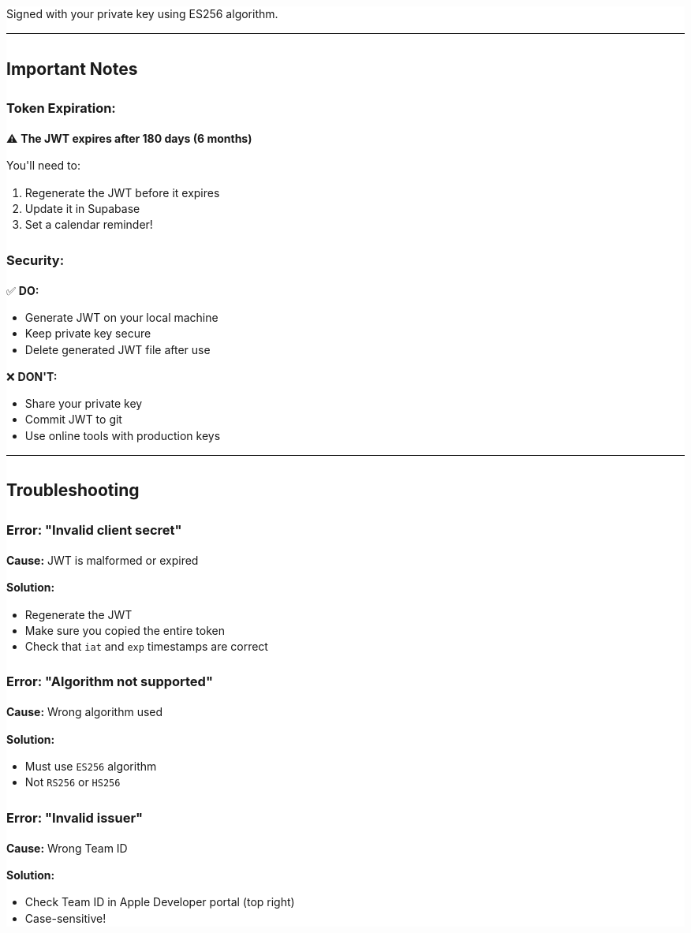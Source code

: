 Signed with your private key using ES256 algorithm.

---

## Important Notes

### **Token Expiration:**

⚠️ **The JWT expires after 180 days (6 months)**

You'll need to:
1. Regenerate the JWT before it expires
2. Update it in Supabase
3. Set a calendar reminder!

### **Security:**

✅ **DO:**
- Generate JWT on your local machine
- Keep private key secure
- Delete generated JWT file after use

❌ **DON'T:**
- Share your private key
- Commit JWT to git
- Use online tools with production keys

---

## Troubleshooting

### **Error: "Invalid client secret"**

**Cause:** JWT is malformed or expired

**Solution:**
- Regenerate the JWT
- Make sure you copied the entire token
- Check that `iat` and `exp` timestamps are correct

### **Error: "Algorithm not supported"**

**Cause:** Wrong algorithm used

**Solution:**
- Must use `ES256` algorithm
- Not `RS256` or `HS256`

### **Error: "Invalid issuer"**

**Cause:** Wrong Team ID

**Solution:**
- Check Team ID in Apple Developer portal (top right)
- Case-sensitive!
